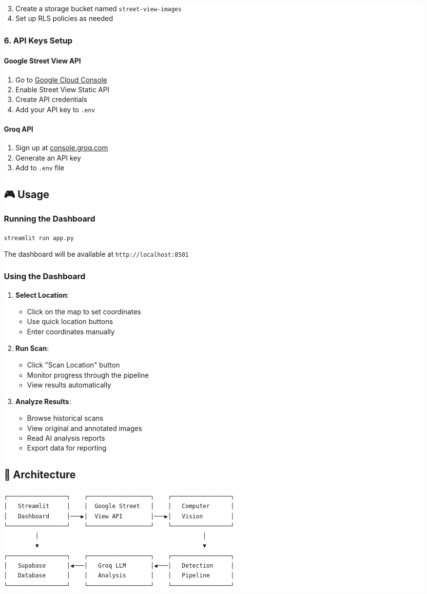 3. Create a storage bucket named `street-view-images`
4. Set up RLS policies as needed

### 6. API Keys Setup

#### Google Street View API
1. Go to [Google Cloud Console](https://console.cloud.google.com/)
2. Enable Street View Static API
3. Create API credentials
4. Add your API key to `.env`

#### Groq API
1. Sign up at [console.groq.com](https://console.groq.com/)
2. Generate an API key
3. Add to `.env` file

## 🎮 Usage

### Running the Dashboard

```bash
streamlit run app.py
```

The dashboard will be available at `http://localhost:8501`

### Using the Dashboard

1. **Select Location**: 
   - Click on the map to set coordinates
   - Use quick location buttons
   - Enter coordinates manually

2. **Run Scan**: 
   - Click "Scan Location" button
   - Monitor progress through the pipeline
   - View results automatically

3. **Analyze Results**:
   - Browse historical scans
   - View original and annotated images
   - Read AI analysis reports
   - Export data for reporting

## 🧩 Architecture

```
┌─────────────────┐    ┌──────────────────┐    ┌─────────────────┐
│   Streamlit     │    │  Google Street   │    │   Computer      │
│   Dashboard     │───▶│  View API        │───▶│   Vision        │
└─────────────────┘    └──────────────────┘    └─────────────────┘
         │                                               │
         ▼                                               ▼
┌─────────────────┐    ┌──────────────────┐    ┌─────────────────┐
│   Supabase      │◀───│   Groq LLM       │◀───│   Detection     │
│   Database      │    │   Analysis       │    │   Pipeline      │
└─────────────────┘    └──────────────────┘    └─────────────────┘
```
